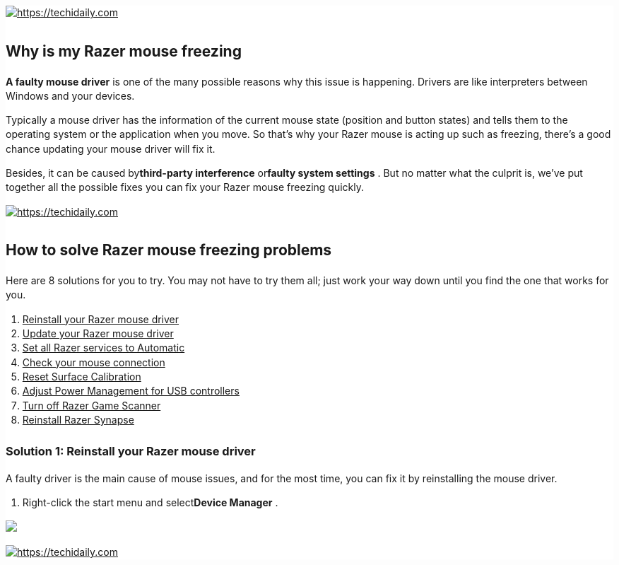 
<a href="https://ephamedtechinc.pxf.io/c/5597632/2137223/26400" target="_top" id="2137223">
  <img src="//a.impactradius-go.com/display-ad/26400-2137223" border="0" alt="https://techidaily.com" width="728" height="90"/>
</a>
<img height="0" width="0" src="https://ephamedtechinc.pxf.io/i/5597632/2137223/26400" style="position:absolute;visibility:hidden;" border="0" />

## Why is my Razer mouse freezing

**A faulty mouse driver** is one of the many possible reasons why this issue is happening. Drivers are like interpreters between Windows and your devices.

 Typically a mouse driver has the information of the current mouse state (position and button states) and tells them to the operating system or the application when you move. So that’s why your Razer mouse is acting up such as freezing, there’s a good chance updating your mouse driver will fix it.

 Besides, it can be caused by**third-party interference** or**faulty system settings** . But no matter what the culprit is, we’ve put together all the possible fixes you can fix your Razer mouse freezing quickly.


<a href="https://aligracehair.sjv.io/c/5597632/2115950/19272" target="_top" id="2115950">
  <img src="//a.impactradius-go.com/display-ad/19272-2115950" border="0" alt="https://techidaily.com" width="468" height="60"/>
</a>
<img height="0" width="0" src="https://aligracehair.sjv.io/i/5597632/2115950/19272" style="position:absolute;visibility:hidden;" border="0" />

## How to solve Razer mouse freezing problems

 Here are 8 solutions for you to try. You may not have to try them all; just work your way down until you find the one that works for you.

1. [Reinstall your Razer mouse driver](https://ursime.pxf.io/r5bm57)
2. [Update your Razer mouse driver](https://exvist.pxf.io/dkpnky)
3. [Set all Razer services to Automatic](https://united.elfm.net/zqobdx)
4. [Check your mouse connection](https://imp.i110150.net/r5bmpn)
5. [Reset Surface Calibration](https://mushroom-supplies.sjv.io/gmegme)
6. [Adjust Power Management for USB controllers](https://ukaidot.sjv.io/daqnoj)
7. [Turn off Razer Game Scanner](https://atezr.pxf.io/752omg)
8. [Reinstall Razer Synapse](https://ship7com.pxf.io/0zwaz3)

### Solution 1: Reinstall your Razer mouse driver

 A faulty driver is the main cause of mouse issues, and for the most time, you can fix it by reinstalling the mouse driver.

 1) Right-click the start menu and select**Device Manager** .

![](https://images.drivereasy.com/wp-content/uploads/2020/11/Device-Manager-1.jpg)


<a href="https://aligracehair.sjv.io/c/5597632/2135396/19272" target="_top" id="2135396">
  <img src="//a.impactradius-go.com/display-ad/19272-2135396" border="0" alt="https://techidaily.com" width="160" height="90"/>
</a>
<img height="0" width="0" src="https://aligracehair.sjv.io/i/5597632/2135396/19272" style="position:absolute;visibility:hidden;" border="0" />
